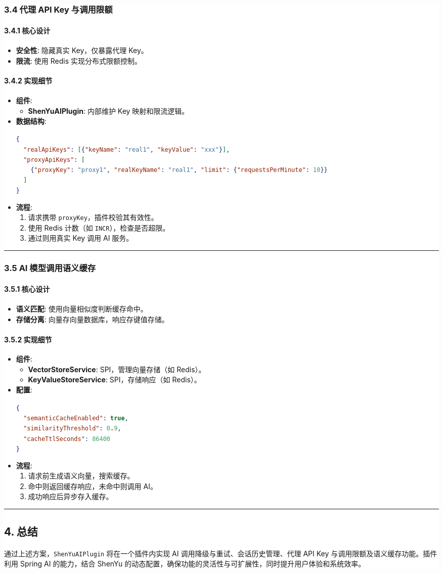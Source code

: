 
### 3.4 代理 API Key 与调用限额
#### 3.4.1 核心设计
- **安全性**: 隐藏真实 Key，仅暴露代理 Key。
- **限流**: 使用 Redis 实现分布式限额控制。

#### 3.4.2 实现细节
- **组件**:
  - **ShenYuAIPlugin**: 内部维护 Key 映射和限流逻辑。
- **数据结构**:
  ```json
  {
    "realApiKeys": [{"keyName": "real1", "keyValue": "xxx"}],
    "proxyApiKeys": [
      {"proxyKey": "proxy1", "realKeyName": "real1", "limit": {"requestsPerMinute": 10}}
    ]
  }
  ```
- **流程**:
  1. 请求携带 `proxyKey`，插件校验其有效性。
  2. 使用 Redis 计数（如 `INCR`），检查是否超限。
  3. 通过则用真实 Key 调用 AI 服务。

---

### 3.5 AI 模型调用语义缓存
#### 3.5.1 核心设计
- **语义匹配**: 使用向量相似度判断缓存命中。
- **存储分离**: 向量存向量数据库，响应存键值存储。

#### 3.5.2 实现细节
- **组件**:
  - **VectorStoreService**: SPI，管理向量存储（如 Redis）。
  - **KeyValueStoreService**: SPI，存储响应（如 Redis）。
- **配置**:
  ```json
  {
    "semanticCacheEnabled": true,
    "similarityThreshold": 0.9,
    "cacheTtlSeconds": 86400
  }
  ```
- **流程**:
  1. 请求前生成语义向量，搜索缓存。
  2. 命中则返回缓存响应，未命中则调用 AI。
  3. 成功响应后异步存入缓存。

---

## 4. 总结

通过上述方案，`ShenYuAIPlugin` 将在一个插件内实现 AI 调用降级与重试、会话历史管理、代理 API Key 与调用限额及语义缓存功能。插件利用 Spring AI 的能力，结合 ShenYu 的动态配置，确保功能的灵活性与可扩展性，同时提升用户体验和系统效率。